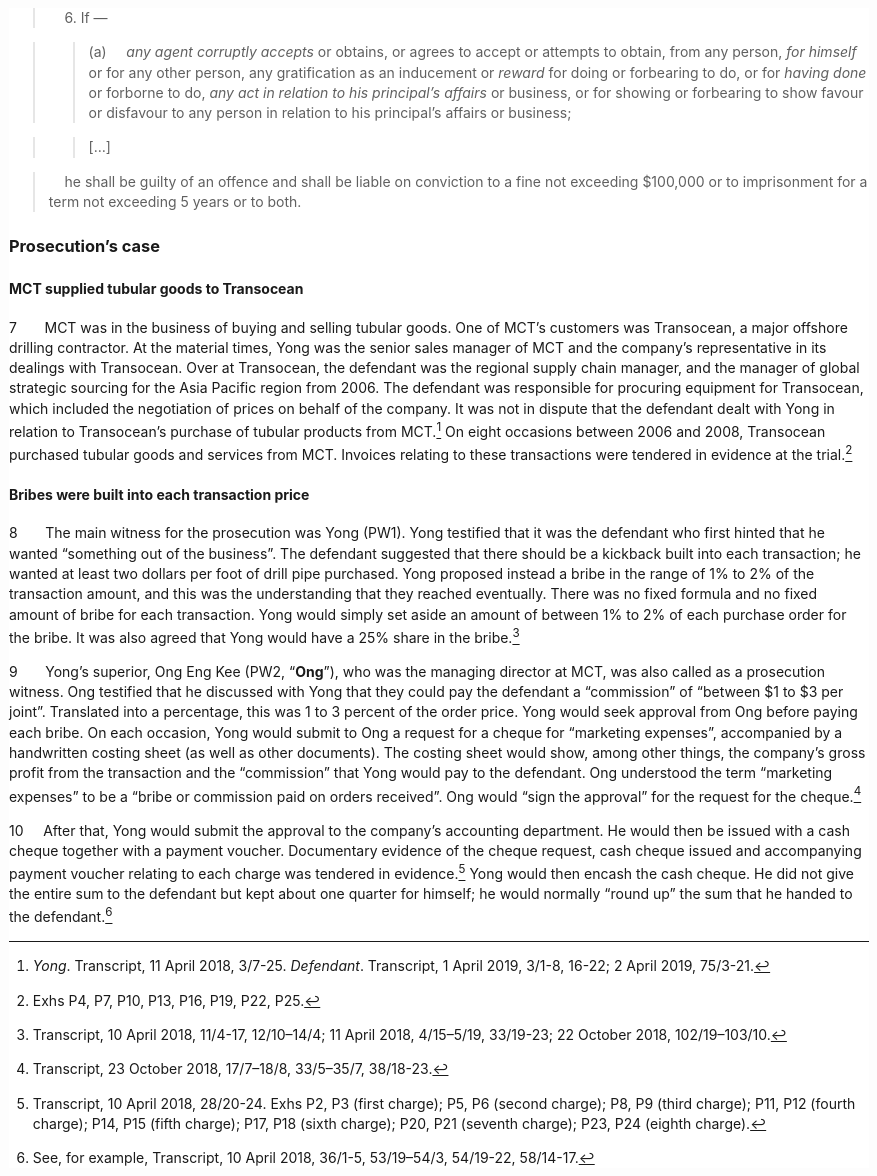 >     6. If —

>> (a)     _any agent corruptly accepts_ or obtains, or agrees to accept or attempts to obtain, from any person, _for himself_ or for any other person, any gratification as an inducement or _reward_ for doing or forbearing to do, or for _having done_ or forborne to do, _any act in relation to his principal’s affairs_ or business, or for showing or forbearing to show favour or disfavour to any person in relation to his principal’s affairs or business;

>> \[…\]

>     he shall be guilty of an offence and shall be liable on conviction to a fine not exceeding $100,000 or to imprisonment for a term not exceeding 5 years or to both.

### Prosecution’s case

#### MCT supplied tubular goods to Transocean

7       MCT was in the business of buying and selling tubular goods. One of MCT’s customers was Transocean, a major offshore drilling contractor. At the material times, Yong was the senior sales manager of MCT and the company’s representative in its dealings with Transocean. Over at Transocean, the defendant was the regional supply chain manager, and the manager of global strategic sourcing for the Asia Pacific region from 2006. The defendant was responsible for procuring equipment for Transocean, which included the negotiation of prices on behalf of the company. It was not in dispute that the defendant dealt with Yong in relation to Transocean’s purchase of tubular products from MCT.[^2] On eight occasions between 2006 and 2008, Transocean purchased tubular goods and services from MCT. Invoices relating to these transactions were tendered in evidence at the trial.[^3]

#### Bribes were built into each transaction price

8       The main witness for the prosecution was Yong (PW1). Yong testified that it was the defendant who first hinted that he wanted “something out of the business”. The defendant suggested that there should be a kickback built into each transaction; he wanted at least two dollars per foot of drill pipe purchased. Yong proposed instead a bribe in the range of 1% to 2% of the transaction amount, and this was the understanding that they reached eventually. There was no fixed formula and no fixed amount of bribe for each transaction. Yong would simply set aside an amount of between 1% to 2% of each purchase order for the bribe. It was also agreed that Yong would have a 25% share in the bribe.[^4]

9       Yong’s superior, Ong Eng Kee (PW2, “**Ong**”), who was the managing director at MCT, was also called as a prosecution witness. Ong testified that he discussed with Yong that they could pay the defendant a “commission” of “between $1 to $3 per joint”. Translated into a percentage, this was 1 to 3 percent of the order price. Yong would seek approval from Ong before paying each bribe. On each occasion, Yong would submit to Ong a request for a cheque for “marketing expenses”, accompanied by a handwritten costing sheet (as well as other documents). The costing sheet would show, among other things, the company’s gross profit from the transaction and the “commission” that Yong would pay to the defendant. Ong understood the term “marketing expenses” to be a “bribe or commission paid on orders received”. Ong would “sign the approval” for the request for the cheque.[^5]

10     After that, Yong would submit the approval to the company’s accounting department. He would then be issued with a cash cheque together with a payment voucher. Documentary evidence of the cheque request, cash cheque issued and accompanying payment voucher relating to each charge was tendered in evidence.[^6] Yong would then encash the cash cheque. He did not give the entire sum to the defendant but kept about one quarter for himself; he would normally “round up” the sum that he handed to the defendant.[^7]


[^1]: This was the wording of the charges after their amendment by the prosecution just before the close of the prosecution’s case on 25 October 2018.
[^2]: _Yong_. Transcript, 11 April 2018, 3/7-25. _Defendant_. Transcript, 1 April 2019, 3/1-8, 16-22; 2 April 2019, 75/3-21.
[^3]: Exhs P4, P7, P10, P13, P16, P19, P22, P25.
[^4]: Transcript, 10 April 2018, 11/4-17, 12/10–14/4; 11 April 2018, 4/15–5/19, 33/19-23; 22 October 2018, 102/19–103/10.
[^5]: Transcript, 23 October 2018, 17/7–18/8, 33/5–35/7, 38/18-23.
[^6]: Transcript, 10 April 2018, 28/20-24. Exhs P2, P3 (first charge); P5, P6 (second charge); P8, P9 (third charge); P11, P12 (fourth charge); P14, P15 (fifth charge); P17, P18 (sixth charge); P20, P21 (seventh charge); P23, P24 (eighth charge).
[^7]: See, for example, Transcript, 10 April 2018, 36/1-5, 53/19–54/3, 54/19-22, 58/14-17.
[^8]: Transcript, 10 April 2018, 22/12-21, 120/17–122/5; 11 April 2018, 47/12–48/3; 12 April 2018, 106/8–107/18.
[^9]: Transcript, 22 October 2018, 69/23–70/16, 110/11-18.
[^10]: Transcript, 10 April 2018, 19/18-23; 22 October 2018, 103/11-17.
[^11]: Transcript, 11 April 2018, 75/13-17; 22 October 2018, 98/10–99/8, 101/25–103/17.
[^12]: Defence’s Written Submissions of No Case to Answer (DS1).
[^13]: Prosecution’s Submissions at the Close of its Case (PS1).
[^14]: Section 230(1)(j) of the Criminal Procedure Code (Cap 68).
[^15]: Transcript, 1 April 2019, 4/5-20, 7/8-16, 16/10-19, 47/20–48/9.
[^16]: Transcript, 1 April 2019, 62/14-18. Emails in Exhs D11 and D12.
[^17]: Transcript, 1 April 2019, 86/15–89/18.
[^18]: Exh D16, \[17 QA7\].
[^19]: Exh P36, \[23\].
[^20]: Exh D17, \[56 QA15, QA20-Q30A31\].
[^21]: Transcript, 11 April 2018, 71/14–72/3.
[^22]: Transcript, 12 April 2018, 79/4-20, 81/13–82/3.
[^23]: Transcript, 12 April 2018, 21/8-19.
[^24]: Transcript, 10 April 2018, 114/14–115/17, 125/15-17, 126/11–127/12. Exh P26.
[^25]: Transcript, 23 October 2018, 91/4–92/16.
[^26]: Transcript, 10 April 2018, 6/23–7/9; 11 April 2018, 122/2-8.
[^27]: Transcript, 1 April 2019, 107/1–108/7.
[^28]: The sum of $99,008 reflected in Exh P26. Transcript, 10 April 2018, 109/14–111/6. (This was not the subject matter of any charge against the defendant.)
[^29]: Transcript, 10 April 2018, 45/23–46/25, 48/8-21, 49/9-17; 11 April 2018, 39/23–40/18. The worksheets containing Yong’s calculations were marked for identification as “A”.
[^30]: Exh P19.
[^31]: Transcript, 12 April 2018, 19/12–20/3, 37/11-22.
[^32]: Transcript, 23 October 2018, 59/13–60/21, 61/12-14.
[^33]: Transcript, 12 April 2018, 107/15–108/8.
[^34]: Transcript, 1 April 2019, 96/17-24; 2 April 2019, 3/4-12.
[^35]: Exh P36, \[21\]-\[22\].
[^36]: Exh P36, \[20\].
[^37]: Exh P36, \[25\].
[^38]: Transcript, 2 April 2019, 22/22–23/24.
[^39]: Transcript, 2 April 2019, 27/1-13.
[^40]: Transcript, 4 April 2019, 10/17–13/7.
[^41]: Exh D16, \[12\].
[^42]: Exh D16, \[17 QA6\].
[^43]: Exh D18.
[^44]: Exh P36, \[20\].
[^45]: Exh D17, \[56 QA18\].
[^46]: Closing Submissions for the Defence (DS2), pp 101-119.
[^47]: Transcript, 4 April 2019, 33/23–34/18.
[^48]: Transcript, 4-5 April, 19 June 2019.
[^49]: Transcript, 2 April 2019, 12/4–14/3, 22/24–23/24, 24/19-24.
[^50]: Transcript, 4 April 2019, 51/4–54/17. Exh P37.
[^51]: _Ong_. Transcript, 23 October 2018, 68/20–72/12. _Defendant_. Transcript, 2 April 2019, 58/13– 62/13. Prosecution’s Closing Submissions (PS2), \[55\].
[^52]: Prosecution’s Sentencing Submissions (PS4), \[29\]; Plea in Mitigation (DS4), \[54\].
[^53]: Plea in Mitigation (DS4), \[55\]-\[57\].
[^54]: Plea in Mitigation (DS4), \[52\].